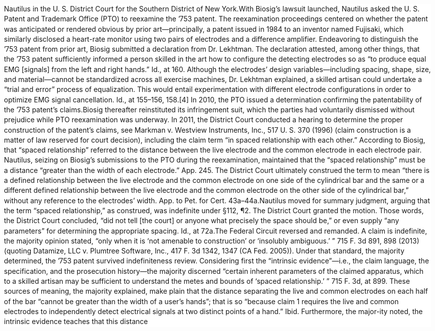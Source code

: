 Nautilus in the U. S. District Court for the Southern District
of New York.With Biosig’s lawsuit
launched, Nautilus asked the U. S. Patent and Trademark Office
(PTO) to reexamine the ’753 patent. The reexamination proceedings
centered on whether the patent was anticipated or rendered obvious
by prior art—principally, a patent issued in 1984 to an inventor
named Fujisaki, which similarly disclosed a heart-rate monitor
using two pairs of electrodes and a difference amplifier.
Endeavoring to distinguish the ’753 patent from prior art, Biosig
submitted a declaration from Dr. Lekhtman. The declaration
attested, among other things, that the ’753 patent sufficiently
informed a person skilled in the art how to configure the detecting
electrodes so as “to produce equal EMG [signals] from the left and
right hands.” Id., at 160. Although the electrodes’ design
variables—including spacing, shape, size, and material—cannot be
standardized across all exercise machines, Dr. Lekhtman explained,
a skilled artisan could undertake a “trial and error” process of
equalization. This would entail experimentation with different
electrode configurations in order to optimize EMG signal
cancellation. Id., at 155–156, 158.[4] In 2010, the PTO issued a determination confirming the
patentability of the ’753 patent’s claims.Biosig thereafter
reinstituted its infringement suit, which the parties had
voluntarily dismissed without prejudice while PTO reexamination was
underway. In 2011, the District Court conducted a hearing to
determine the proper construction of the patent’s claims, see
Markman v. Westview Instruments, Inc., 517 U. S. 370 (1996)
(claim construction is a matter of law reserved for court
decision), including the claim term “in spaced relationship with
each other.” According to Biosig, that “spaced relationship”
referred to the distance between the live electrode and the common
electrode in each electrode pair. Nautilus, seizing on Biosig’s
submissions to the PTO during the reexamination, maintained that
the “spaced relationship” must be a distance “greater than the
width of each electrode.” App. 245. The District Court ultimately
construed the term to mean “there is a defined relationship between
the live electrode and the common electrode on one side of the
cylindrical bar and the same or a different defined relationship
between the live electrode and the common electrode on the other
side of the cylindrical bar,” without any reference to the
electrodes’ width. App. to Pet. for Cert. 43a–44a.Nautilus moved for
summary judgment, arguing that the term “spaced relationship,” as
construed, was indefinite under §112, ¶2. The District Court
granted the motion. Those words, the District Court concluded, “did
not tell [the court] or anyone what precisely the space should be,”
or even supply “any parameters” for determining the appropriate
spacing. Id., at 72a.The Federal Circuit
reversed and remanded. A claim is indefinite, the majority opinion
stated, “only when it is ‘not amenable to construction’ or
‘insolubly ambiguous.’ ” 715 F. 3d 891, 898 (2013)
(quoting Datamize, LLC v. Plumtree Software, Inc., 417 F. 3d
1342, 1347 (CA Fed. 2005)). Under that standard, the majority
determined, the ’753 patent survived indefiniteness review.
Considering first the “intrinsic evidence”—i.e., the claim
language, the specification, and the prosecution history—the
majority discerned “certain inherent parameters of the claimed
apparatus, which to a skilled artisan may be sufficient to
understand the metes and bounds of ‘spaced relationship.’ ”
715 F. 3d, at 899. These sources of meaning, the majority
explained, make plain that the distance separating the live and
common electrodes on each half of the bar “cannot be greater than
the width of a user’s hands”; that is so “because claim 1 requires
the live and common electrodes to independently detect electrical
signals at two distinct points of a hand.” Ibid. Furthermore, the
major-ity noted, the intrinsic evidence teaches that this distance